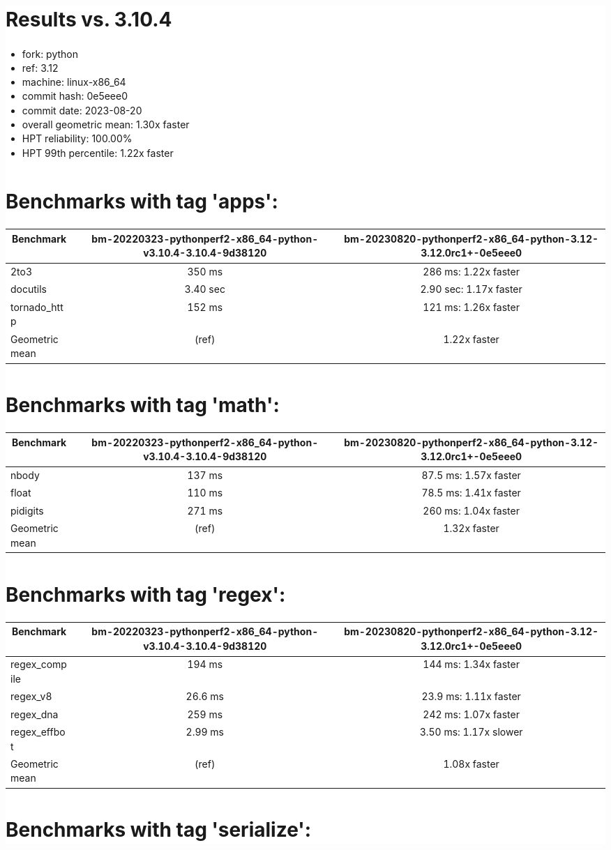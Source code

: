 
# Results vs. 3.10.4

- fork: python
- ref: 3.12
- machine: linux-x86_64
- commit hash: 0e5eee0
- commit date: 2023-08-20
- overall geometric mean: 1.30x faster
- HPT reliability: 100.00%
- HPT 99th percentile: 1.22x faster

Benchmarks with tag 'apps':
===========================

| Benchmark      | bm-20220323-pythonperf2-x86_64-python-v3.10.4-3.10.4-9d38120 | bm-20230820-pythonperf2-x86_64-python-3.12-3.12.0rc1+-0e5eee0 |
|----------------|:------------------------------------------------------------:|:-------------------------------------------------------------:|
| 2to3           | 350 ms                                                       | 286 ms: 1.22x faster                                          |
| docutils       | 3.40 sec                                                     | 2.90 sec: 1.17x faster                                        |
| tornado_http   | 152 ms                                                       | 121 ms: 1.26x faster                                          |
| Geometric mean | (ref)                                                        | 1.22x faster                                                  |

Benchmarks with tag 'math':
===========================

| Benchmark      | bm-20220323-pythonperf2-x86_64-python-v3.10.4-3.10.4-9d38120 | bm-20230820-pythonperf2-x86_64-python-3.12-3.12.0rc1+-0e5eee0 |
|----------------|:------------------------------------------------------------:|:-------------------------------------------------------------:|
| nbody          | 137 ms                                                       | 87.5 ms: 1.57x faster                                         |
| float          | 110 ms                                                       | 78.5 ms: 1.41x faster                                         |
| pidigits       | 271 ms                                                       | 260 ms: 1.04x faster                                          |
| Geometric mean | (ref)                                                        | 1.32x faster                                                  |

Benchmarks with tag 'regex':
============================

| Benchmark      | bm-20220323-pythonperf2-x86_64-python-v3.10.4-3.10.4-9d38120 | bm-20230820-pythonperf2-x86_64-python-3.12-3.12.0rc1+-0e5eee0 |
|----------------|:------------------------------------------------------------:|:-------------------------------------------------------------:|
| regex_compile  | 194 ms                                                       | 144 ms: 1.34x faster                                          |
| regex_v8       | 26.6 ms                                                      | 23.9 ms: 1.11x faster                                         |
| regex_dna      | 259 ms                                                       | 242 ms: 1.07x faster                                          |
| regex_effbot   | 2.99 ms                                                      | 3.50 ms: 1.17x slower                                         |
| Geometric mean | (ref)                                                        | 1.08x faster                                                  |

Benchmarks with tag 'serialize':
================================

